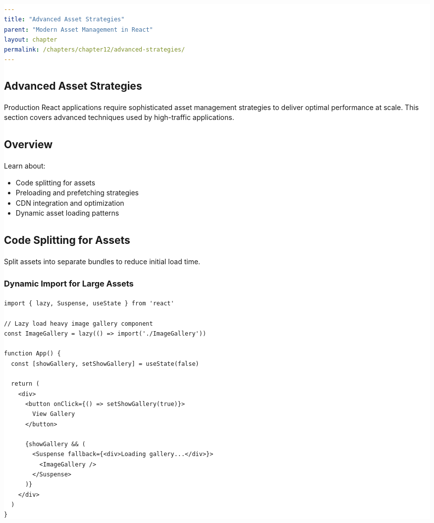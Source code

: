 ```yaml
---
title: "Advanced Asset Strategies"
parent: "Modern Asset Management in React"
layout: chapter
permalink: /chapters/chapter12/advanced-strategies/
---
```


## Advanced Asset Strategies

Production React applications require sophisticated asset management strategies to deliver optimal performance at scale. This section covers advanced techniques used by high-traffic applications.

## Overview

Learn about:

- Code splitting for assets
- Preloading and prefetching strategies
- CDN integration and optimization
- Dynamic asset loading patterns

## Code Splitting for Assets

Split assets into separate bundles to reduce initial load time.

### Dynamic Import for Large Assets

```tsx
import { lazy, Suspense, useState } from 'react'

// Lazy load heavy image gallery component
const ImageGallery = lazy(() => import('./ImageGallery'))

function App() {
  const [showGallery, setShowGallery] = useState(false)

  return (
    <div>
      <button onClick={() => setShowGallery(true)}>
        View Gallery
      </button>
      
      {showGallery && (
        <Suspense fallback={<div>Loading gallery...</div>}>
          <ImageGallery />
        </Suspense>
      )}
    </div>
  )
}
```


  [key: string]: string